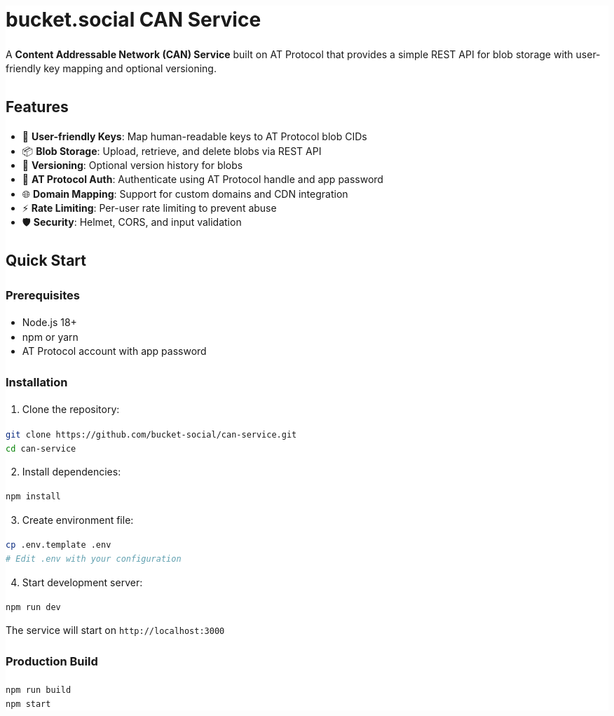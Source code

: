 # bucket.social CAN Service

A **Content Addressable Network (CAN) Service** built on AT Protocol that provides a simple REST API for blob storage with user-friendly key mapping and optional versioning.

## Features

- 🔗 **User-friendly Keys**: Map human-readable keys to AT Protocol blob CIDs
- 📦 **Blob Storage**: Upload, retrieve, and delete blobs via REST API
- 🔄 **Versioning**: Optional version history for blobs
- 🔐 **AT Protocol Auth**: Authenticate using AT Protocol handle and app password
- 🌐 **Domain Mapping**: Support for custom domains and CDN integration
- ⚡ **Rate Limiting**: Per-user rate limiting to prevent abuse
- 🛡️ **Security**: Helmet, CORS, and input validation

## Quick Start

### Prerequisites

- Node.js 18+ 
- npm or yarn
- AT Protocol account with app password

### Installation

1. Clone the repository:
```bash
git clone https://github.com/bucket-social/can-service.git
cd can-service
```

2. Install dependencies:
```bash
npm install
```

3. Create environment file:
```bash
cp .env.template .env
# Edit .env with your configuration
```

4. Start development server:
```bash
npm run dev
```

The service will start on `http://localhost:3000`

### Production Build

```bash
npm run build
npm start
```
